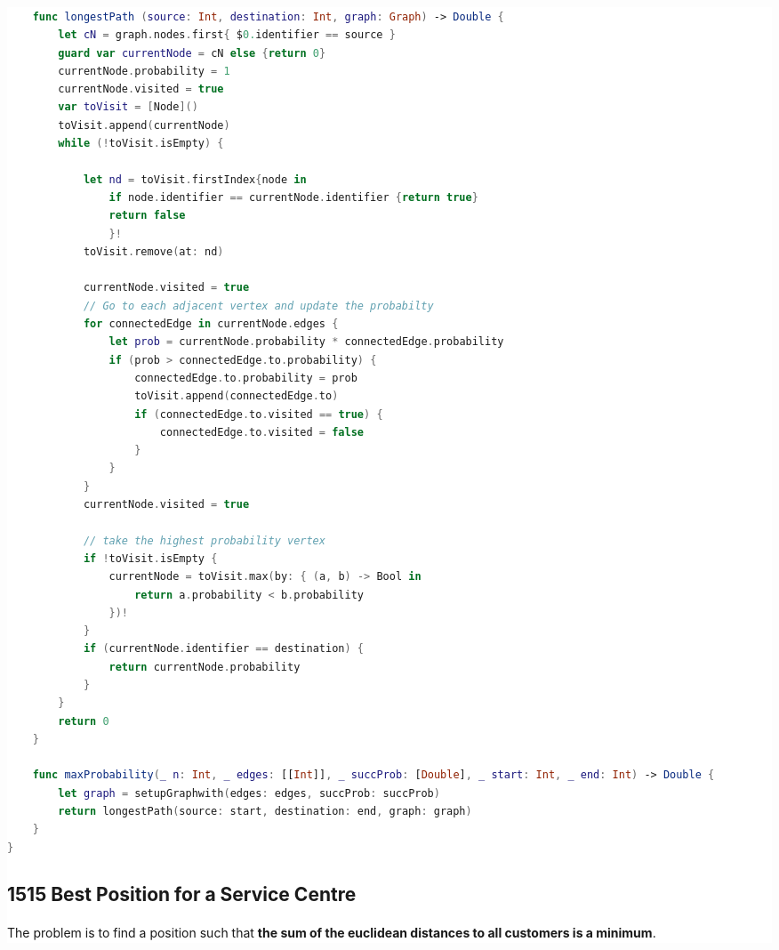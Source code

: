 ```swift
    func longestPath (source: Int, destination: Int, graph: Graph) -> Double {
        let cN = graph.nodes.first{ $0.identifier == source }
        guard var currentNode = cN else {return 0}
        currentNode.probability = 1
        currentNode.visited = true
        var toVisit = [Node]()
        toVisit.append(currentNode)
        while (!toVisit.isEmpty) {
            
            let nd = toVisit.firstIndex{node in
                if node.identifier == currentNode.identifier {return true}
                return false
                }!
            toVisit.remove(at: nd)
            
            currentNode.visited = true
            // Go to each adjacent vertex and update the probabilty
            for connectedEdge in currentNode.edges {
                let prob = currentNode.probability * connectedEdge.probability
                if (prob > connectedEdge.to.probability) {
                    connectedEdge.to.probability = prob
                    toVisit.append(connectedEdge.to)
                    if (connectedEdge.to.visited == true) {
                        connectedEdge.to.visited = false
                    }
                }
            }
            currentNode.visited = true
            
            // take the highest probability vertex
            if !toVisit.isEmpty {
                currentNode = toVisit.max(by: { (a, b) -> Bool in
                    return a.probability < b.probability
                })!
            }
            if (currentNode.identifier == destination) {
                return currentNode.probability
            }
        }
        return 0
    }
    
    func maxProbability(_ n: Int, _ edges: [[Int]], _ succProb: [Double], _ start: Int, _ end: Int) -> Double {
        let graph = setupGraphwith(edges: edges, succProb: succProb)
        return longestPath(source: start, destination: end, graph: graph)
    }
}
```

## 1515 Best Position for a Service Centre
The problem is to find a position such that **the sum of the euclidean distances to all customers is a minimum**.
